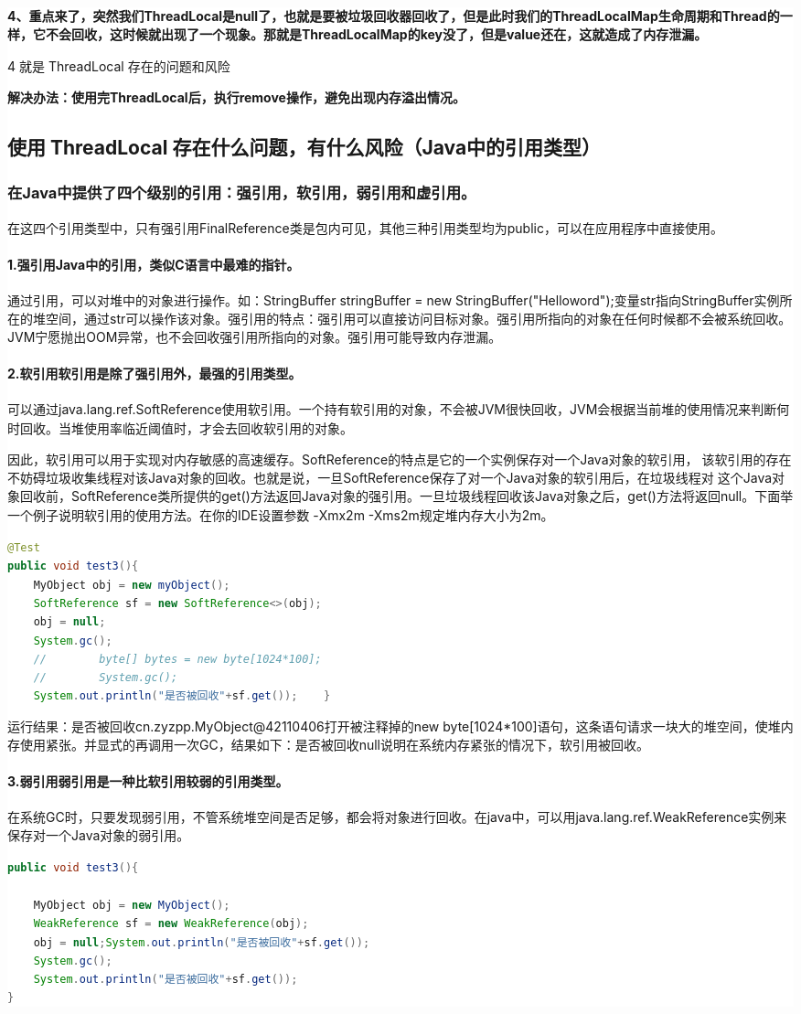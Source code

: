 **4、重点来了，突然我们ThreadLocal是null了，也就是要被垃圾回收器回收了，但是此时我们的ThreadLocalMap生命周期和Thread的一样，它不会回收，这时候就出现了一个现象。那就是ThreadLocalMap的key没了，但是value还在，这就造成了内存泄漏。**

4 就是 ThreadLocal 存在的问题和风险

**解决办法：使用完ThreadLocal后，执行remove操作，避免出现内存溢出情况。**



## 使用 ThreadLocal 存在什么问题，有什么风险（Java中的引用类型）

### 在Java中提供了四个级别的引用：强引用，软引用，弱引用和虚引用。

在这四个引用类型中，只有强引用FinalReference类是包内可见，其他三种引用类型均为public，可以在应用程序中直接使用。

#### 1.强引用Java中的引用，类似C语言中最难的指针。

通过引用，可以对堆中的对象进行操作。如：StringBuffer stringBuffer = new StringBuffer("Helloword");变量str指向StringBuffer实例所在的堆空间，通过str可以操作该对象。强引用的特点：强引用可以直接访问目标对象。强引用所指向的对象在任何时候都不会被系统回收。JVM宁愿抛出OOM异常，也不会回收强引用所指向的对象。强引用可能导致内存泄漏。

#### 2.软引用软引用是除了强引用外，最强的引用类型。

可以通过java.lang.ref.SoftReference使用软引用。一个持有软引用的对象，不会被JVM很快回收，JVM会根据当前堆的使用情况来判断何时回收。当堆使用率临近阈值时，才会去回收软引用的对象。

因此，软引用可以用于实现对内存敏感的高速缓存。SoftReference的特点是它的一个实例保存对一个Java对象的软引用， 该软引用的存在不妨碍垃圾收集线程对该Java对象的回收。也就是说，一旦SoftReference保存了对一个Java对象的软引用后，在垃圾线程对 这个Java对象回收前，SoftReference类所提供的get()方法返回Java对象的强引用。一旦垃圾线程回收该Java对象之后，get()方法将返回null。下面举一个例子说明软引用的使用方法。在你的IDE设置参数 -Xmx2m -Xms2m规定堆内存大小为2m。

```java
@Test    
public void test3(){ 
    MyObject obj = new myObject();
    SoftReference sf = new SoftReference<>(obj);
    obj = null; 
    System.gc();
    //        byte[] bytes = new byte[1024*100];
    //        System.gc();
    System.out.println("是否被回收"+sf.get());    }
```

运行结果：是否被回收cn.zyzpp.MyObject@42110406打开被注释掉的new byte[1024*100]语句，这条语句请求一块大的堆空间，使堆内存使用紧张。并显式的再调用一次GC，结果如下：是否被回收null说明在系统内存紧张的情况下，软引用被回收。

#### 3.弱引用弱引用是一种比软引用较弱的引用类型。

在系统GC时，只要发现弱引用，不管系统堆空间是否足够，都会将对象进行回收。在java中，可以用java.lang.ref.WeakReference实例来保存对一个Java对象的弱引用。

```java
public void test3(){        

    MyObject obj = new MyObject();
    WeakReference sf = new WeakReference(obj);
    obj = null;System.out.println("是否被回收"+sf.get());
    System.gc();
    System.out.println("是否被回收"+sf.get());    
}
```
